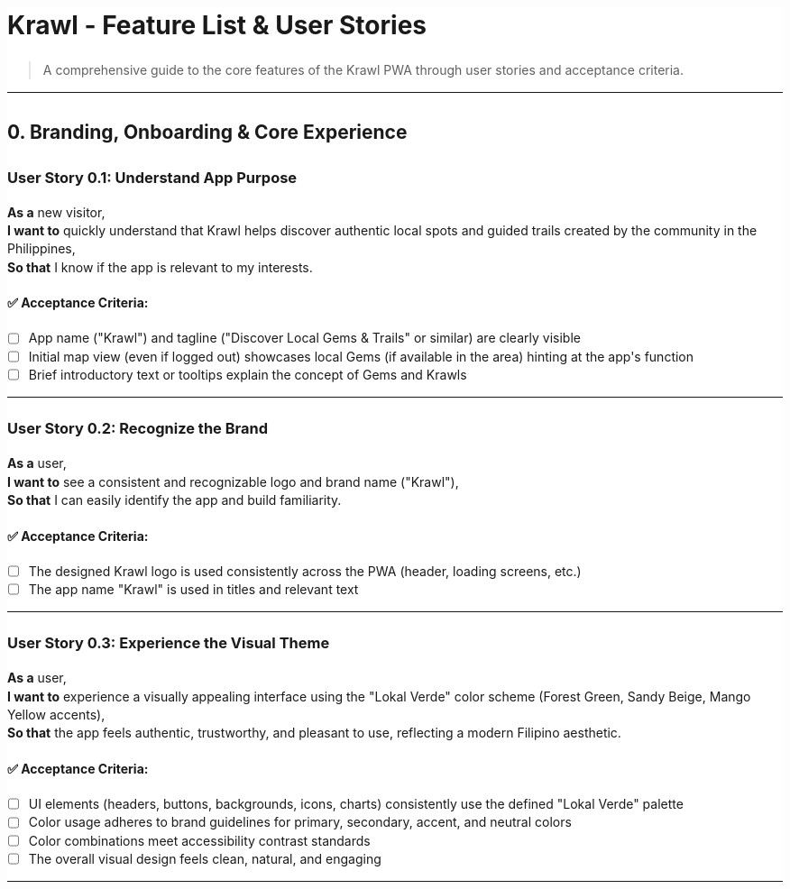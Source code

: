 # Krawl - Feature List & User Stories

> A comprehensive guide to the core features of the Krawl PWA through user stories and acceptance criteria.

---

## 0. Branding, Onboarding & Core Experience

### User Story 0.1: Understand App Purpose

**As a** new visitor,  
**I want to** quickly understand that Krawl helps discover authentic local spots and guided trails created by the community in the Philippines,  
**So that** I know if the app is relevant to my interests.

#### ✅ Acceptance Criteria:
- [ ] App name ("Krawl") and tagline ("Discover Local Gems & Trails" or similar) are clearly visible
- [ ] Initial map view (even if logged out) showcases local Gems (if available in the area) hinting at the app's function
- [ ] Brief introductory text or tooltips explain the concept of Gems and Krawls

---

### User Story 0.2: Recognize the Brand

**As a** user,  
**I want to** see a consistent and recognizable logo and brand name ("Krawl"),  
**So that** I can easily identify the app and build familiarity.

#### ✅ Acceptance Criteria:
- [ ] The designed Krawl logo is used consistently across the PWA (header, loading screens, etc.)
- [ ] The app name "Krawl" is used in titles and relevant text

---

### User Story 0.3: Experience the Visual Theme

**As a** user,  
**I want to** experience a visually appealing interface using the "Lokal Verde" color scheme (Forest Green, Sandy Beige, Mango Yellow accents),  
**So that** the app feels authentic, trustworthy, and pleasant to use, reflecting a modern Filipino aesthetic.

#### ✅ Acceptance Criteria:
- [ ] UI elements (headers, buttons, backgrounds, icons, charts) consistently use the defined "Lokal Verde" palette
- [ ] Color usage adheres to brand guidelines for primary, secondary, accent, and neutral colors
- [ ] Color combinations meet accessibility contrast standards
- [ ] The overall visual design feels clean, natural, and engaging

---